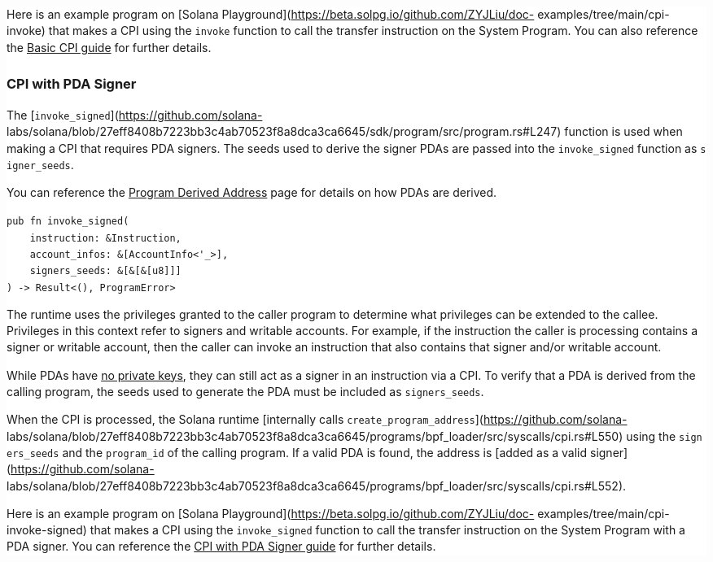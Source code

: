 Here is an example program on [Solana
Playground](https://beta.solpg.io/github.com/ZYJLiu/doc-
examples/tree/main/cpi-invoke) that makes a CPI using the `invoke` function to
call the transfer instruction on the System Program. You can also reference
the [Basic CPI guide](/de/developers/guides/getstarted/how-to-cpi) for further
details.

### CPI with PDA Signer #

The [`invoke_signed`](https://github.com/solana-
labs/solana/blob/27eff8408b7223bb3c4ab70523f8a8dca3ca6645/sdk/program/src/program.rs#L247)
function is used when making a CPI that requires PDA signers. The seeds used
to derive the signer PDAs are passed into the `invoke_signed` function as
`signer_seeds`.

You can reference the [Program Derived Address](/de/docs/core/pda) page for
details on how PDAs are derived.

    
    
    pub fn invoke_signed(
        instruction: &Instruction,
        account_infos: &[AccountInfo<'_>],
        signers_seeds: &[&[&[u8]]]
    ) -> Result<(), ProgramError>

The runtime uses the privileges granted to the caller program to determine
what privileges can be extended to the callee. Privileges in this context
refer to signers and writable accounts. For example, if the instruction the
caller is processing contains a signer or writable account, then the caller
can invoke an instruction that also contains that signer and/or writable
account.

While PDAs have [no private keys](/de/docs/core/pda#what-is-a-pda), they can
still act as a signer in an instruction via a CPI. To verify that a PDA is
derived from the calling program, the seeds used to generate the PDA must be
included as `signers_seeds`.

When the CPI is processed, the Solana runtime [internally calls
`create_program_address`](https://github.com/solana-
labs/solana/blob/27eff8408b7223bb3c4ab70523f8a8dca3ca6645/programs/bpf_loader/src/syscalls/cpi.rs#L550)
using the `signers_seeds` and the `program_id` of the calling program. If a
valid PDA is found, the address is [added as a valid
signer](https://github.com/solana-
labs/solana/blob/27eff8408b7223bb3c4ab70523f8a8dca3ca6645/programs/bpf_loader/src/syscalls/cpi.rs#L552).

Here is an example program on [Solana
Playground](https://beta.solpg.io/github.com/ZYJLiu/doc-
examples/tree/main/cpi-invoke-signed) that makes a CPI using the
`invoke_signed` function to call the transfer instruction on the System
Program with a PDA signer. You can reference the [CPI with PDA Signer
guide](/de/developers/guides/getstarted/how-to-cpi-with-signer) for further
details.
